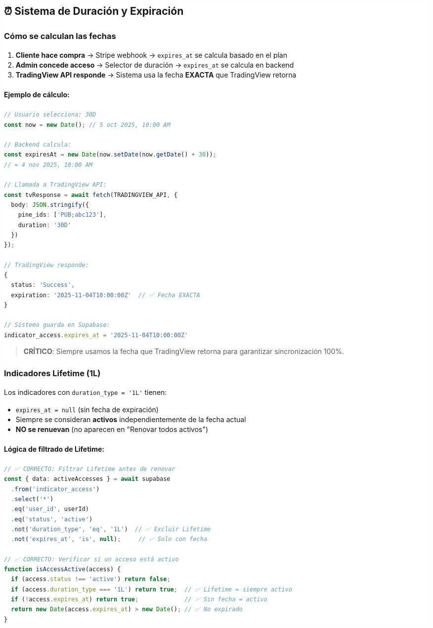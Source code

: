 
## ⏰ Sistema de Duración y Expiración

### **Cómo se calculan las fechas**

1. **Cliente hace compra** → Stripe webhook → `expires_at` se calcula basado en el plan
2. **Admin concede acceso** → Selector de duración → `expires_at` se calcula en backend
3. **TradingView API responde** → Sistema usa la fecha **EXACTA** que TradingView retorna

#### **Ejemplo de cálculo:**

```typescript
// Usuario selecciona: 30D
const now = new Date(); // 5 oct 2025, 10:00 AM

// Backend calcula:
const expiresAt = new Date(now.setDate(now.getDate() + 30));
// = 4 nov 2025, 10:00 AM

// Llamada a TradingView API:
const tvResponse = await fetch(TRADINGVIEW_API, {
  body: JSON.stringify({
    pine_ids: ['PUB;abc123'],
    duration: '30D'
  })
});

// TradingView responde:
{
  status: 'Success',
  expiration: '2025-11-04T10:00:00Z'  // ✅ Fecha EXACTA
}

// Sistema guarda en Supabase:
indicator_access.expires_at = '2025-11-04T10:00:00Z'
```

> **CRÍTICO**: Siempre usamos la fecha que TradingView retorna para garantizar sincronización 100%.

### **Indicadores Lifetime (1L)**

Los indicadores con `duration_type = '1L'` tienen:
- `expires_at = null` (sin fecha de expiración)
- Siempre se consideran **activos** independientemente de la fecha actual
- **NO se renuevan** (no aparecen en "Renovar todos activos")

#### **Lógica de filtrado de Lifetime:**

```typescript
// ✅ CORRECTO: Filtrar Lifetime antes de renovar
const { data: activeAccesses } = await supabase
  .from('indicator_access')
  .select('*')
  .eq('user_id', userId)
  .eq('status', 'active')
  .not('duration_type', 'eq', '1L')  // ✅ Excluir Lifetime
  .not('expires_at', 'is', null);     // ✅ Solo con fecha

// ✅ CORRECTO: Verificar si un acceso está activo
function isAccessActive(access) {
  if (access.status !== 'active') return false;
  if (access.duration_type === '1L') return true;  // ✅ Lifetime = siempre activo
  if (!access.expires_at) return true;             // ✅ Sin fecha = activo
  return new Date(access.expires_at) > new Date(); // ✅ No expirado
}
```